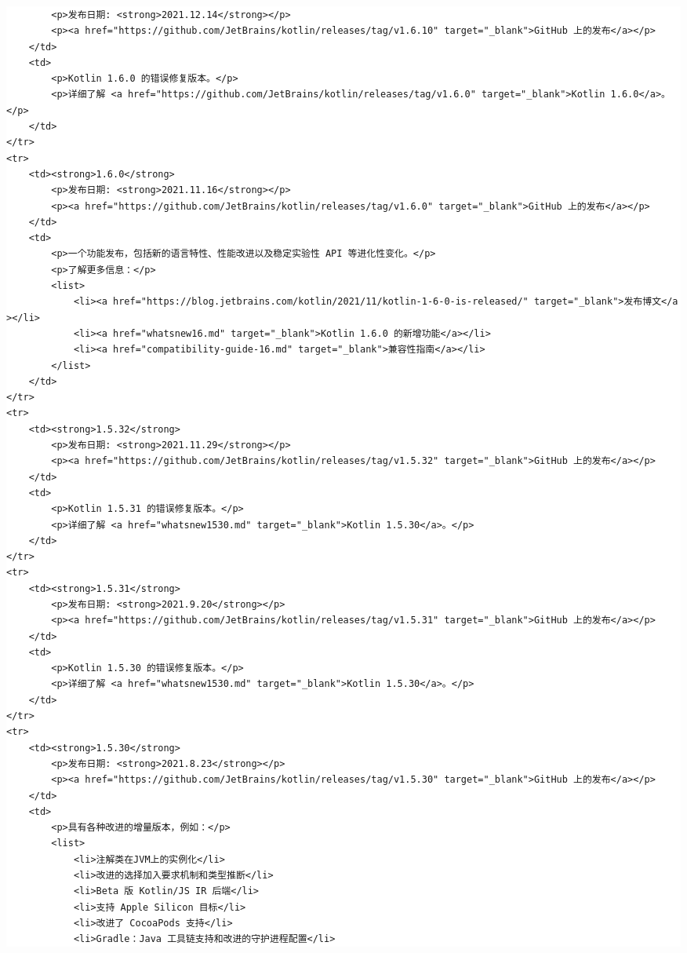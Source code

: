             <p>发布日期: <strong>2021.12.14</strong></p>
            <p><a href="https://github.com/JetBrains/kotlin/releases/tag/v1.6.10" target="_blank">GitHub 上的发布</a></p>
        </td>
        <td>
            <p>Kotlin 1.6.0 的错误修复版本。</p>
            <p>详细了解 <a href="https://github.com/JetBrains/kotlin/releases/tag/v1.6.0" target="_blank">Kotlin 1.6.0</a>。</p>
        </td>
    </tr>
    <tr>
        <td><strong>1.6.0</strong>
            <p>发布日期: <strong>2021.11.16</strong></p>
            <p><a href="https://github.com/JetBrains/kotlin/releases/tag/v1.6.0" target="_blank">GitHub 上的发布</a></p>
        </td>
        <td>
            <p>一个功能发布，包括新的语言特性、性能改进以及稳定实验性 API 等进化性变化。</p>
            <p>了解更多信息：</p>
            <list>
                <li><a href="https://blog.jetbrains.com/kotlin/2021/11/kotlin-1-6-0-is-released/" target="_blank">发布博文</a></li>
                <li><a href="whatsnew16.md" target="_blank">Kotlin 1.6.0 的新增功能</a></li>
                <li><a href="compatibility-guide-16.md" target="_blank">兼容性指南</a></li>
            </list>
        </td>
    </tr>
    <tr>
        <td><strong>1.5.32</strong>
            <p>发布日期: <strong>2021.11.29</strong></p>
            <p><a href="https://github.com/JetBrains/kotlin/releases/tag/v1.5.32" target="_blank">GitHub 上的发布</a></p>
        </td>
        <td>
            <p>Kotlin 1.5.31 的错误修复版本。</p>
            <p>详细了解 <a href="whatsnew1530.md" target="_blank">Kotlin 1.5.30</a>。</p>
        </td>
    </tr>
    <tr>
        <td><strong>1.5.31</strong>
            <p>发布日期: <strong>2021.9.20</strong></p>
            <p><a href="https://github.com/JetBrains/kotlin/releases/tag/v1.5.31" target="_blank">GitHub 上的发布</a></p>
        </td>
        <td>
            <p>Kotlin 1.5.30 的错误修复版本。</p>
            <p>详细了解 <a href="whatsnew1530.md" target="_blank">Kotlin 1.5.30</a>。</p>
        </td>
    </tr>
    <tr>
        <td><strong>1.5.30</strong>
            <p>发布日期: <strong>2021.8.23</strong></p>
            <p><a href="https://github.com/JetBrains/kotlin/releases/tag/v1.5.30" target="_blank">GitHub 上的发布</a></p>
        </td>
        <td>
            <p>具有各种改进的增量版本，例如：</p>
            <list>
                <li>注解类在JVM上的实例化</li>
                <li>改进的选择加入要求机制和类型推断</li>
                <li>Beta 版 Kotlin/JS IR 后端</li>
                <li>支持 Apple Silicon 目标</li>
                <li>改进了 CocoaPods 支持</li>
                <li>Gradle：Java 工具链支持和改进的守护进程配置</li>